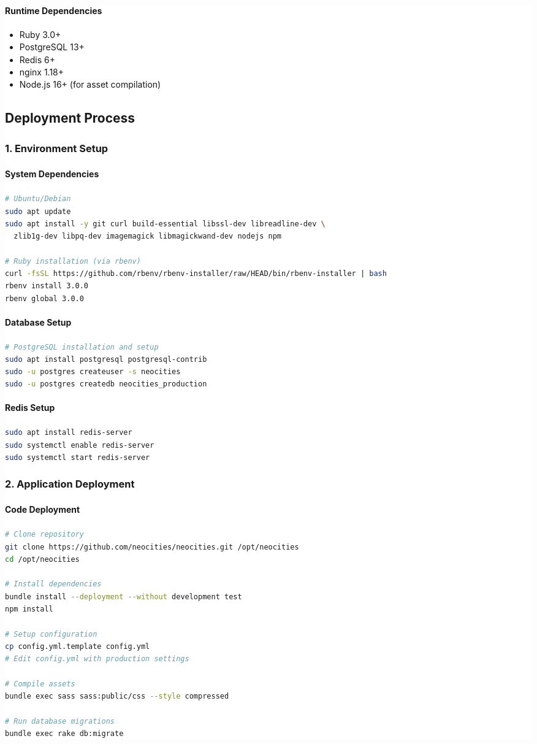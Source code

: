 #### Runtime Dependencies
- Ruby 3.0+
- PostgreSQL 13+
- Redis 6+
- nginx 1.18+
- Node.js 16+ (for asset compilation)

## Deployment Process

### 1. Environment Setup

#### System Dependencies
```bash
# Ubuntu/Debian
sudo apt update
sudo apt install -y git curl build-essential libssl-dev libreadline-dev \
  zlib1g-dev libpq-dev imagemagick libmagickwand-dev nodejs npm

# Ruby installation (via rbenv)
curl -fsSL https://github.com/rbenv/rbenv-installer/raw/HEAD/bin/rbenv-installer | bash
rbenv install 3.0.0
rbenv global 3.0.0
```

#### Database Setup
```bash
# PostgreSQL installation and setup
sudo apt install postgresql postgresql-contrib
sudo -u postgres createuser -s neocities
sudo -u postgres createdb neocities_production
```

#### Redis Setup
```bash
sudo apt install redis-server
sudo systemctl enable redis-server
sudo systemctl start redis-server
```

### 2. Application Deployment

#### Code Deployment
```bash
# Clone repository
git clone https://github.com/neocities/neocities.git /opt/neocities
cd /opt/neocities

# Install dependencies
bundle install --deployment --without development test
npm install

# Setup configuration
cp config.yml.template config.yml
# Edit config.yml with production settings

# Compile assets
bundle exec sass sass:public/css --style compressed

# Run database migrations
bundle exec rake db:migrate
```
